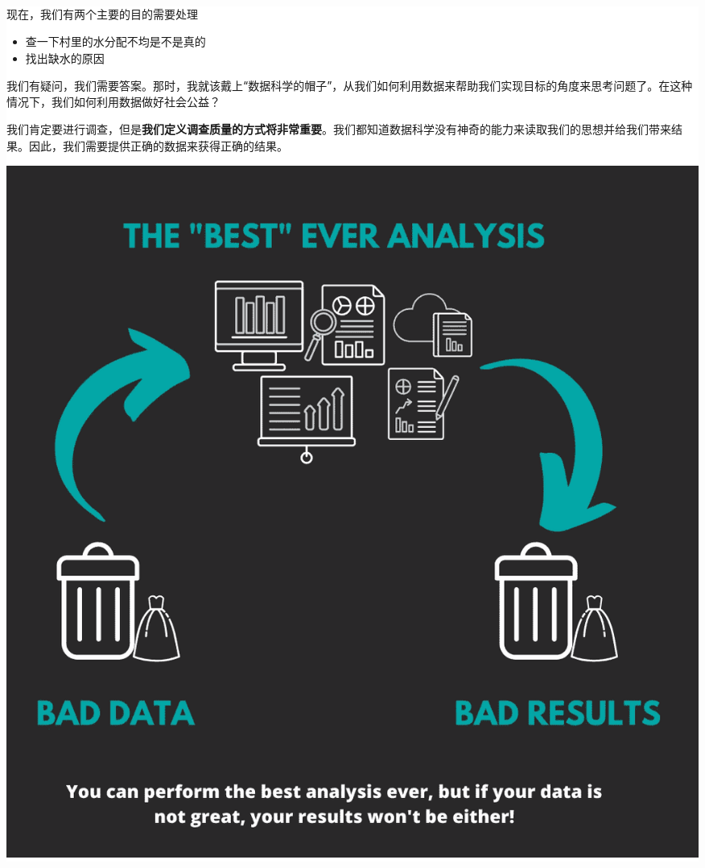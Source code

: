现在，我们有两个主要的目的需要处理

*   查一下村里的水分配不均是不是真的
*   找出缺水的原因

我们有疑问，我们需要答案。那时，我就该戴上“数据科学的帽子”，从我们如何利用数据来帮助我们实现目标的角度来思考问题了。在这种情况下，我们如何利用数据做好社会公益？

我们肯定要进行调查，但是**我们定义调查质量的方式将非常重要**。我们都知道数据科学没有神奇的能力来读取我们的思想并给我们带来结果。因此，我们需要提供正确的数据来获得正确的结果。

![](img/bbf9adeed24a8d75af5147a1cc152838.png)
